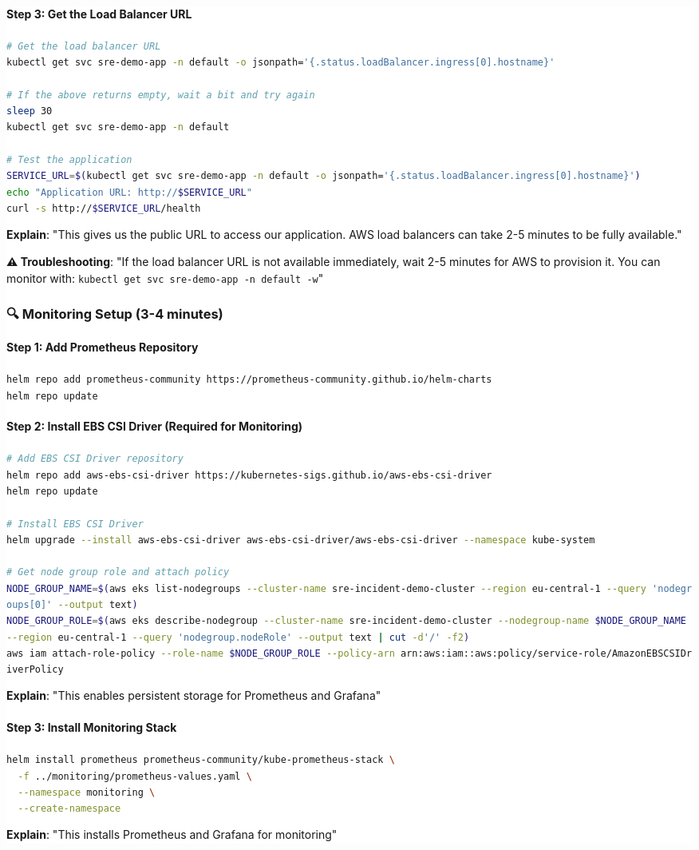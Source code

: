 #### **Step 3: Get the Load Balancer URL**
```bash
# Get the load balancer URL
kubectl get svc sre-demo-app -n default -o jsonpath='{.status.loadBalancer.ingress[0].hostname}'

# If the above returns empty, wait a bit and try again
sleep 30
kubectl get svc sre-demo-app -n default

# Test the application
SERVICE_URL=$(kubectl get svc sre-demo-app -n default -o jsonpath='{.status.loadBalancer.ingress[0].hostname}')
echo "Application URL: http://$SERVICE_URL"
curl -s http://$SERVICE_URL/health
```
**Explain**: "This gives us the public URL to access our application. AWS load balancers can take 2-5 minutes to be fully available."

**⚠️ Troubleshooting**: "If the load balancer URL is not available immediately, wait 2-5 minutes for AWS to provision it. You can monitor with: `kubectl get svc sre-demo-app -n default -w`"

### 🔍 **Monitoring Setup (3-4 minutes)**

#### **Step 1: Add Prometheus Repository**
```bash
helm repo add prometheus-community https://prometheus-community.github.io/helm-charts
helm repo update
```

#### **Step 2: Install EBS CSI Driver (Required for Monitoring)**
```bash
# Add EBS CSI Driver repository
helm repo add aws-ebs-csi-driver https://kubernetes-sigs.github.io/aws-ebs-csi-driver
helm repo update

# Install EBS CSI Driver
helm upgrade --install aws-ebs-csi-driver aws-ebs-csi-driver/aws-ebs-csi-driver --namespace kube-system

# Get node group role and attach policy
NODE_GROUP_NAME=$(aws eks list-nodegroups --cluster-name sre-incident-demo-cluster --region eu-central-1 --query 'nodegroups[0]' --output text)
NODE_GROUP_ROLE=$(aws eks describe-nodegroup --cluster-name sre-incident-demo-cluster --nodegroup-name $NODE_GROUP_NAME --region eu-central-1 --query 'nodegroup.nodeRole' --output text | cut -d'/' -f2)
aws iam attach-role-policy --role-name $NODE_GROUP_ROLE --policy-arn arn:aws:iam::aws:policy/service-role/AmazonEBSCSIDriverPolicy
```
**Explain**: "This enables persistent storage for Prometheus and Grafana"

#### **Step 3: Install Monitoring Stack**
```bash
helm install prometheus prometheus-community/kube-prometheus-stack \
  -f ../monitoring/prometheus-values.yaml \
  --namespace monitoring \
  --create-namespace
```
**Explain**: "This installs Prometheus and Grafana for monitoring"

